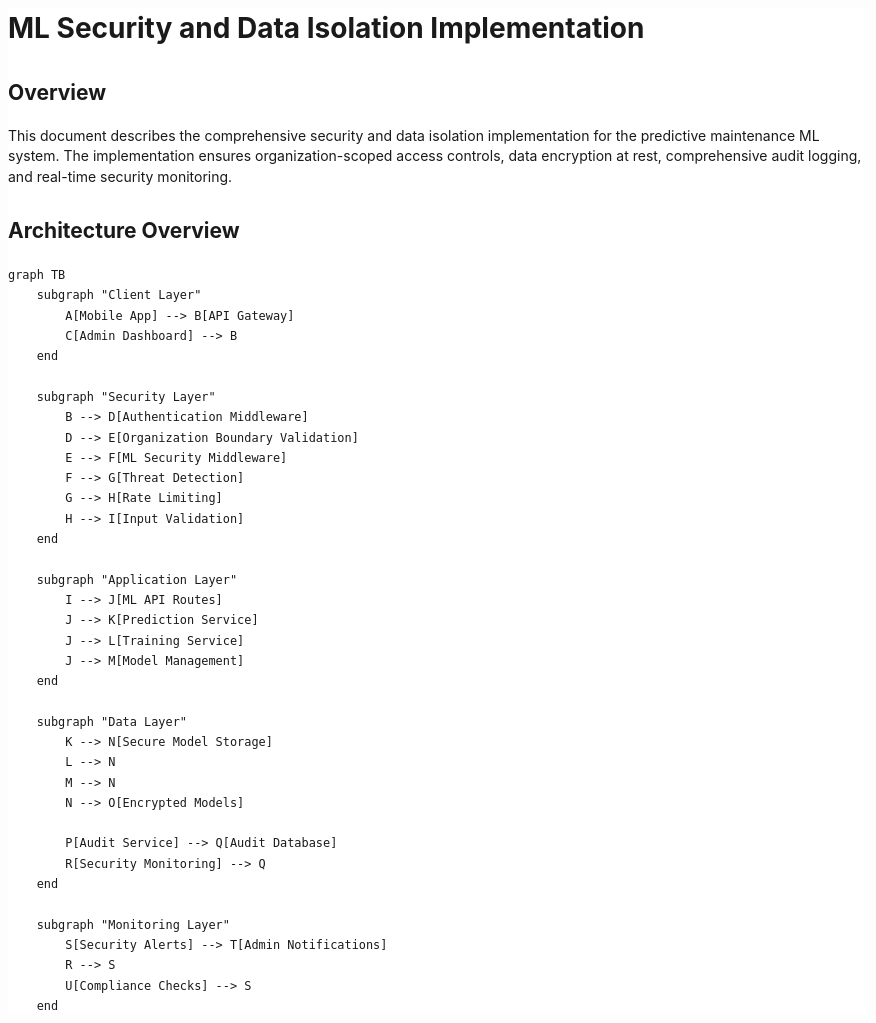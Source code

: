 # ML Security and Data Isolation Implementation

## Overview

This document describes the comprehensive security and data isolation implementation for the predictive maintenance ML system. The implementation ensures organization-scoped access controls, data encryption at rest, comprehensive audit logging, and real-time security monitoring.

## Architecture Overview

```mermaid
graph TB
    subgraph "Client Layer"
        A[Mobile App] --> B[API Gateway]
        C[Admin Dashboard] --> B
    end
    
    subgraph "Security Layer"
        B --> D[Authentication Middleware]
        D --> E[Organization Boundary Validation]
        E --> F[ML Security Middleware]
        F --> G[Threat Detection]
        G --> H[Rate Limiting]
        H --> I[Input Validation]
    end
    
    subgraph "Application Layer"
        I --> J[ML API Routes]
        J --> K[Prediction Service]
        J --> L[Training Service]
        J --> M[Model Management]
    end
    
    subgraph "Data Layer"
        K --> N[Secure Model Storage]
        L --> N
        M --> N
        N --> O[Encrypted Models]
        
        P[Audit Service] --> Q[Audit Database]
        R[Security Monitoring] --> Q
    end
    
    subgraph "Monitoring Layer"
        S[Security Alerts] --> T[Admin Notifications]
        R --> S
        U[Compliance Checks] --> S
    end
```
